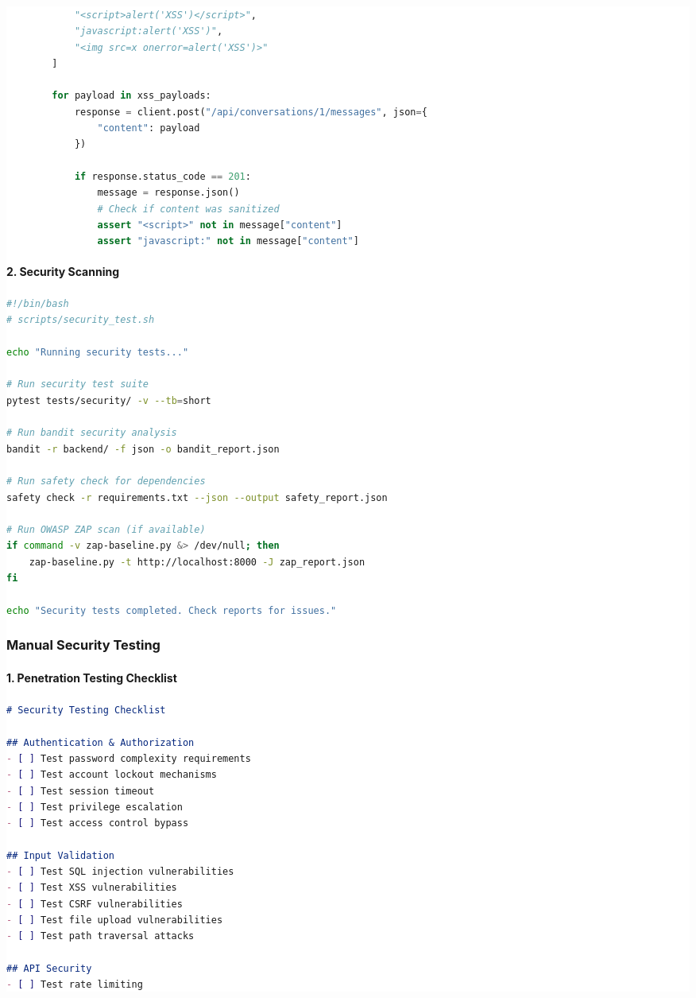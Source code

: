 ```python
            "<script>alert('XSS')</script>",
            "javascript:alert('XSS')",
            "<img src=x onerror=alert('XSS')>"
        ]
        
        for payload in xss_payloads:
            response = client.post("/api/conversations/1/messages", json={
                "content": payload
            })
            
            if response.status_code == 201:
                message = response.json()
                # Check if content was sanitized
                assert "<script>" not in message["content"]
                assert "javascript:" not in message["content"]
```

#### 2. Security Scanning
```bash
#!/bin/bash
# scripts/security_test.sh

echo "Running security tests..."

# Run security test suite
pytest tests/security/ -v --tb=short

# Run bandit security analysis
bandit -r backend/ -f json -o bandit_report.json

# Run safety check for dependencies
safety check -r requirements.txt --json --output safety_report.json

# Run OWASP ZAP scan (if available)
if command -v zap-baseline.py &> /dev/null; then
    zap-baseline.py -t http://localhost:8000 -J zap_report.json
fi

echo "Security tests completed. Check reports for issues."
```

### Manual Security Testing

#### 1. Penetration Testing Checklist
```markdown
# Security Testing Checklist

## Authentication & Authorization
- [ ] Test password complexity requirements
- [ ] Test account lockout mechanisms
- [ ] Test session timeout
- [ ] Test privilege escalation
- [ ] Test access control bypass

## Input Validation
- [ ] Test SQL injection vulnerabilities
- [ ] Test XSS vulnerabilities
- [ ] Test CSRF vulnerabilities
- [ ] Test file upload vulnerabilities
- [ ] Test path traversal attacks

## API Security
- [ ] Test rate limiting
```